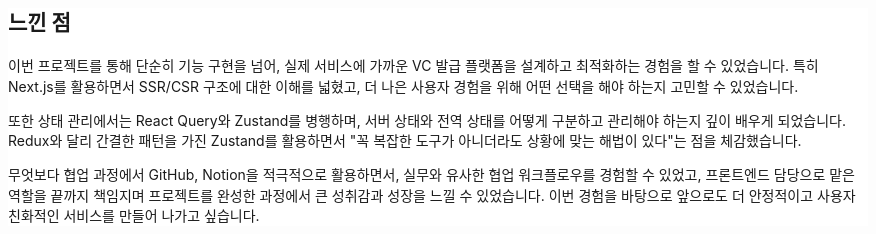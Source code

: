 
## 느낀 점

이번 프로젝트를 통해 단순히 기능 구현을 넘어, 실제 서비스에 가까운 VC 발급 플랫폼을 설계하고 최적화하는 경험을 할 수 있었습니다.
특히 Next.js를 활용하면서 SSR/CSR 구조에 대한 이해를 넓혔고, 더 나은 사용자 경험을 위해 어떤 선택을 해야 하는지 고민할 수 있었습니다.

또한 상태 관리에서는 React Query와 Zustand를 병행하며, 서버 상태와 전역 상태를 어떻게 구분하고 관리해야 하는지 깊이 배우게 되었습니다.
Redux와 달리 간결한 패턴을 가진 Zustand를 활용하면서 "꼭 복잡한 도구가 아니더라도 상황에 맞는 해법이 있다"는 점을 체감했습니다.

무엇보다 협업 과정에서 GitHub, Notion을 적극적으로 활용하면서, 실무와 유사한 협업 워크플로우를 경험할 수 있었고,
프론트엔드 담당으로 맡은 역할을 끝까지 책임지며 프로젝트를 완성한 과정에서 큰 성취감과 성장을 느낄 수 있었습니다.
이번 경험을 바탕으로 앞으로도 더 안정적이고 사용자 친화적인 서비스를 만들어 나가고 싶습니다.
